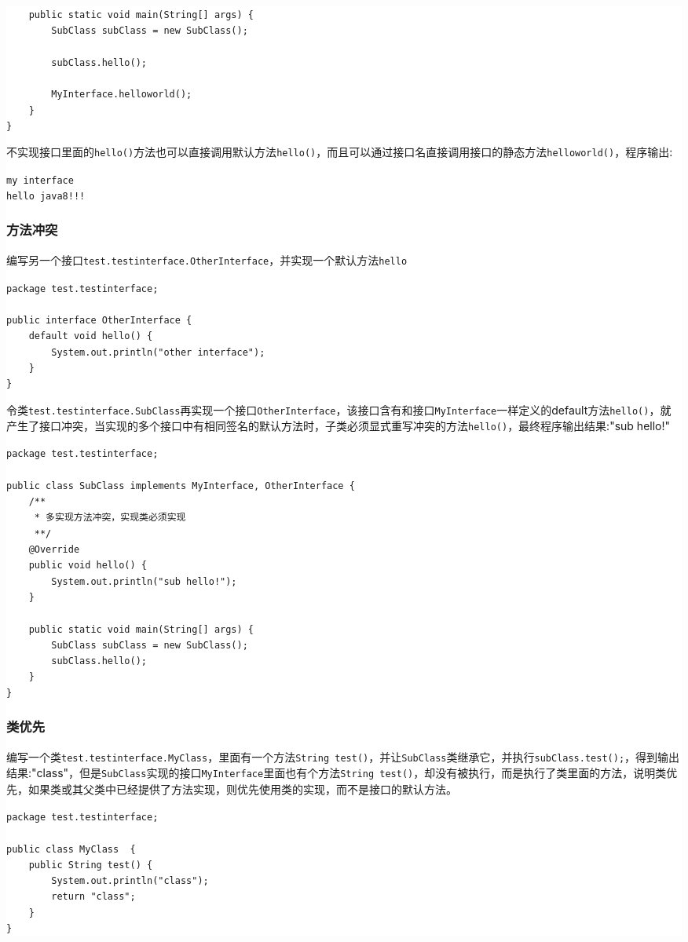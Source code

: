         public static void main(String[] args) {
            SubClass subClass = new SubClass();
      
            subClass.hello();
    
            MyInterface.helloworld();
        }
    }
    

不实现接口里面的`hello()`方法也可以直接调用默认方法`hello()`，而且可以通过接口名直接调用接口的静态方法`helloworld()`，程序输出:

    my interface
    hello java8!!!
    

### 方法冲突

编写另一个接口`test.testinterface.OtherInterface`，并实现一个默认方法`hello`

    package test.testinterface;
    
    public interface OtherInterface {
        default void hello() {
            System.out.println("other interface");
        }
    }
    

令类`test.testinterface.SubClass`再实现一个接口`OtherInterface`，该接口含有和接口`MyInterface`一样定义的default方法`hello()`，就产生了接口冲突，当实现的多个接口中有相同签名的默认方法时，子类必须显式重写冲突的方法`hello()`，最终程序输出结果:"sub hello!"

    package test.testinterface;
    
    public class SubClass implements MyInterface, OtherInterface {
        /**
         * 多实现方法冲突，实现类必须实现
         **/
        @Override
        public void hello() {
            System.out.println("sub hello!");
        }
    
        public static void main(String[] args) {
            SubClass subClass = new SubClass();
            subClass.hello();
        }
    }
    

### 类优先

编写一个类`test.testinterface.MyClass`，里面有一个方法`String test()`，并让`SubClass`类继承它，并执行`subClass.test();`，得到输出结果:"class"，但是`SubClass`实现的接口`MyInterface`里面也有个方法`String test()`，却没有被执行，而是执行了类里面的方法，说明类优先，如果类或其父类中已经提供了方法实现，则优先使用类的实现，而不是接口的默认方法。

    package test.testinterface;
    
    public class MyClass  {
        public String test() {
            System.out.println("class");
            return "class";
        }
    }
    